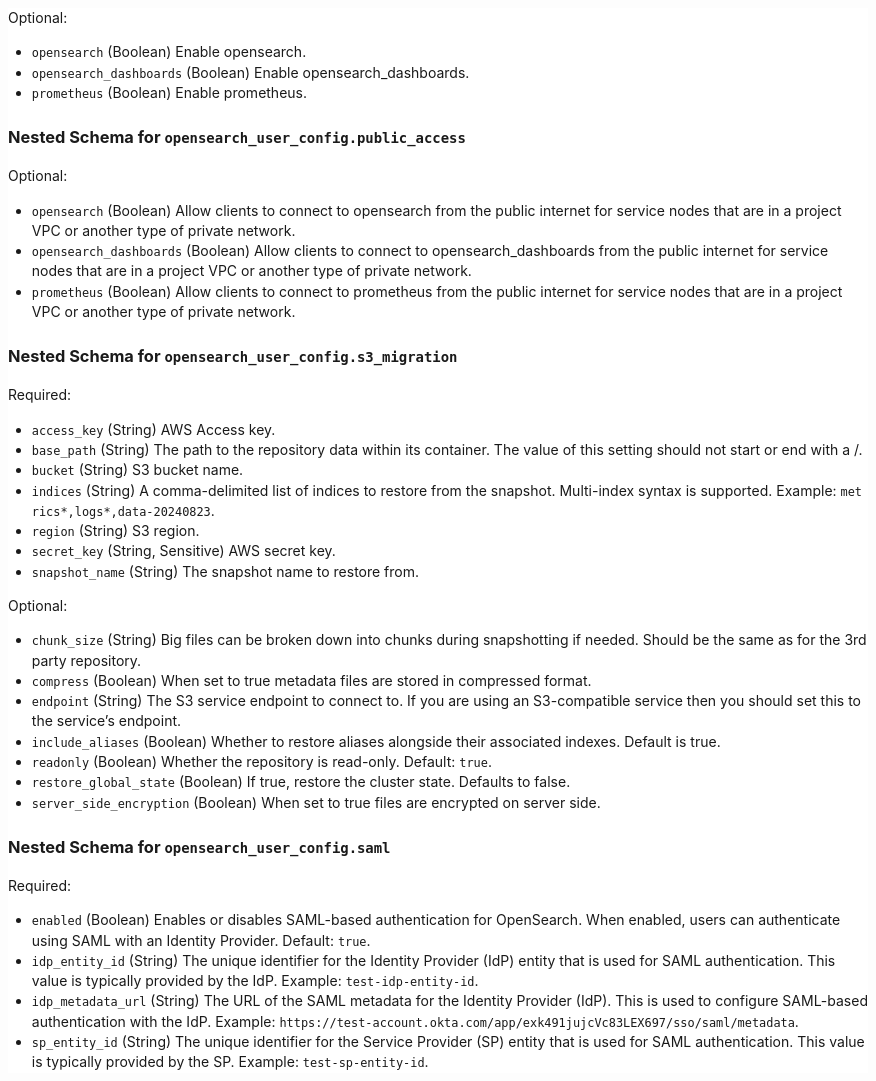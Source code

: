 Optional:

- `opensearch` (Boolean) Enable opensearch.
- `opensearch_dashboards` (Boolean) Enable opensearch_dashboards.
- `prometheus` (Boolean) Enable prometheus.


<a id="nestedblock--opensearch_user_config--public_access"></a>
### Nested Schema for `opensearch_user_config.public_access`

Optional:

- `opensearch` (Boolean) Allow clients to connect to opensearch from the public internet for service nodes that are in a project VPC or another type of private network.
- `opensearch_dashboards` (Boolean) Allow clients to connect to opensearch_dashboards from the public internet for service nodes that are in a project VPC or another type of private network.
- `prometheus` (Boolean) Allow clients to connect to prometheus from the public internet for service nodes that are in a project VPC or another type of private network.


<a id="nestedblock--opensearch_user_config--s3_migration"></a>
### Nested Schema for `opensearch_user_config.s3_migration`

Required:

- `access_key` (String) AWS Access key.
- `base_path` (String) The path to the repository data within its container. The value of this setting should not start or end with a /.
- `bucket` (String) S3 bucket name.
- `indices` (String) A comma-delimited list of indices to restore from the snapshot. Multi-index syntax is supported. Example: `metrics*,logs*,data-20240823`.
- `region` (String) S3 region.
- `secret_key` (String, Sensitive) AWS secret key.
- `snapshot_name` (String) The snapshot name to restore from.

Optional:

- `chunk_size` (String) Big files can be broken down into chunks during snapshotting if needed. Should be the same as for the 3rd party repository.
- `compress` (Boolean) When set to true metadata files are stored in compressed format.
- `endpoint` (String) The S3 service endpoint to connect to. If you are using an S3-compatible service then you should set this to the service’s endpoint.
- `include_aliases` (Boolean) Whether to restore aliases alongside their associated indexes. Default is true.
- `readonly` (Boolean) Whether the repository is read-only. Default: `true`.
- `restore_global_state` (Boolean) If true, restore the cluster state. Defaults to false.
- `server_side_encryption` (Boolean) When set to true files are encrypted on server side.


<a id="nestedblock--opensearch_user_config--saml"></a>
### Nested Schema for `opensearch_user_config.saml`

Required:

- `enabled` (Boolean) Enables or disables SAML-based authentication for OpenSearch. When enabled, users can authenticate using SAML with an Identity Provider. Default: `true`.
- `idp_entity_id` (String) The unique identifier for the Identity Provider (IdP) entity that is used for SAML authentication. This value is typically provided by the IdP. Example: `test-idp-entity-id`.
- `idp_metadata_url` (String) The URL of the SAML metadata for the Identity Provider (IdP). This is used to configure SAML-based authentication with the IdP. Example: `https://test-account.okta.com/app/exk491jujcVc83LEX697/sso/saml/metadata`.
- `sp_entity_id` (String) The unique identifier for the Service Provider (SP) entity that is used for SAML authentication. This value is typically provided by the SP. Example: `test-sp-entity-id`.
